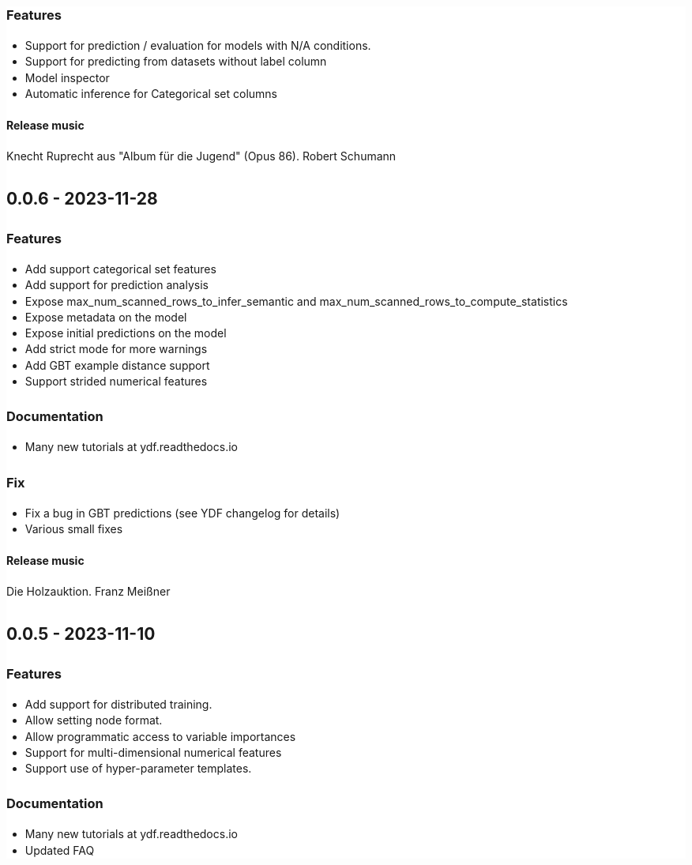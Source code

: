 ### Features

-   Support for prediction / evaluation for models with N/A conditions.
-   Support for predicting from datasets without label column
-   Model inspector
-   Automatic inference for Categorical set columns

#### Release music

Knecht Ruprecht aus "Album für die Jugend" (Opus 86). Robert Schumann

## 0.0.6 - 2023-11-28

### Features

-   Add support categorical set features
-   Add support for prediction analysis
-   Expose max_num_scanned_rows_to_infer_semantic and
    max_num_scanned_rows_to_compute_statistics
-   Expose metadata on the model
-   Expose initial predictions on the model
-   Add strict mode for more warnings
-   Add GBT example distance support
-   Support strided numerical features

### Documentation

-   Many new tutorials at ydf.readthedocs.io

### Fix

-   Fix a bug in GBT predictions (see YDF changelog for details)
-   Various small fixes

#### Release music

Die Holzauktion. Franz Meißner

## 0.0.5 - 2023-11-10

### Features

-   Add support for distributed training.
-   Allow setting node format.
-   Allow programmatic access to variable importances
-   Support for multi-dimensional numerical features
-   Support use of hyper-parameter templates.

### Documentation

-   Many new tutorials at ydf.readthedocs.io
-   Updated FAQ
